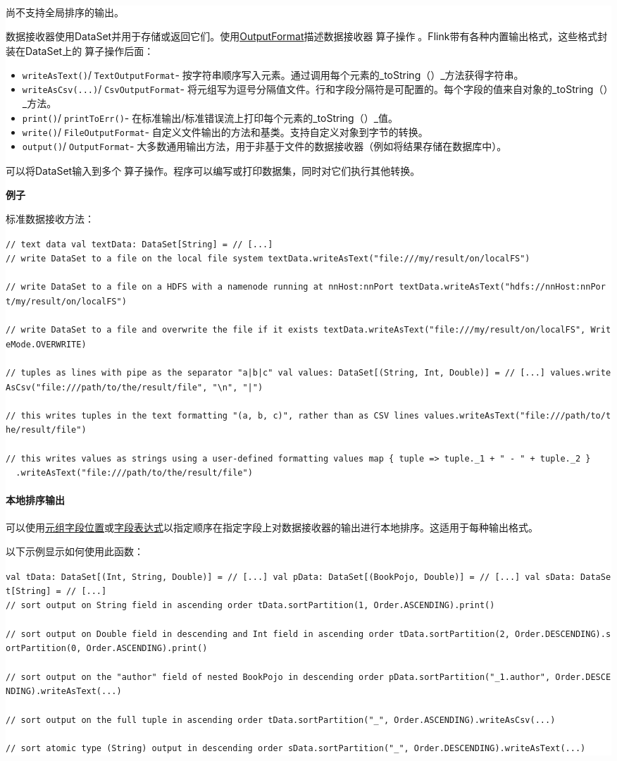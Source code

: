 

尚不支持全局排序的输出。

数据接收器使用DataSet并用于存储或返回它们。使用[OutputFormat](https://github.com/apache/flink/blob/master//flink-core/src/main/java/org/apache/flink/api/common/io/OutputFormat.java)描述数据接收器 算子操作 。Flink带有各种内置输出格式，这些格式封装在DataSet上的 算子操作后面：

*   `writeAsText()`/ `TextOutputFormat`- 按字符串顺序写入元素。通过调用每个元素的_toString（）_方法获得字符串。
*   `writeAsCsv(...)`/ `CsvOutputFormat`- 将元组写为逗号分隔值文件。行和字段分隔符是可配置的。每个字段的值来自对象的_toString（）_方法。
*   `print()`/ `printToErr()`- 在标准输出/标准错误流上打印每个元素的_toString（）_值。
*   `write()`/ `FileOutputFormat`- 自定义文件输出的方法和基类。支持自定义对象到字节的转换。
*   `output()`/ `OutputFormat`- 大多数通用输出方法，用于非基于文件的数据接收器（例如将结果存储在数据库中）。

可以将DataSet输入到多个 算子操作。程序可以编写或打印数据集，同时对它们执行其他转换。

**例子**

标准数据接收方法：



```
// text data val textData: DataSet[String] = // [...] 
// write DataSet to a file on the local file system textData.writeAsText("file:///my/result/on/localFS")

// write DataSet to a file on a HDFS with a namenode running at nnHost:nnPort textData.writeAsText("hdfs://nnHost:nnPort/my/result/on/localFS")

// write DataSet to a file and overwrite the file if it exists textData.writeAsText("file:///my/result/on/localFS", WriteMode.OVERWRITE)

// tuples as lines with pipe as the separator "a|b|c" val values: DataSet[(String, Int, Double)] = // [...] values.writeAsCsv("file:///path/to/the/result/file", "\n", "|")

// this writes tuples in the text formatting "(a, b, c)", rather than as CSV lines values.writeAsText("file:///path/to/the/result/file")

// this writes values as strings using a user-defined formatting values map { tuple => tuple._1 + " - " + tuple._2 }
  .writeAsText("file:///path/to/the/result/file")
```



#### 本地排序输出

可以使用[元组字段位置](//ci.apache.org/projects/flink/flink-docs-master/dev/api_concepts.html#define-keys-for-tuples)或[字段表达式](//ci.apache.org/projects/flink/flink-docs-master/dev/api_concepts.html#define-keys-using-field-expressions)以指定顺序在指定字段上对数据接收器的输出进行本地排序。这适用于每种输出格式。

以下示例显示如何使用此函数：



```
val tData: DataSet[(Int, String, Double)] = // [...] val pData: DataSet[(BookPojo, Double)] = // [...] val sData: DataSet[String] = // [...] 
// sort output on String field in ascending order tData.sortPartition(1, Order.ASCENDING).print()

// sort output on Double field in descending and Int field in ascending order tData.sortPartition(2, Order.DESCENDING).sortPartition(0, Order.ASCENDING).print()

// sort output on the "author" field of nested BookPojo in descending order pData.sortPartition("_1.author", Order.DESCENDING).writeAsText(...)

// sort output on the full tuple in ascending order tData.sortPartition("_", Order.ASCENDING).writeAsCsv(...)

// sort atomic type (String) output in descending order sData.sortPartition("_", Order.DESCENDING).writeAsText(...)
```